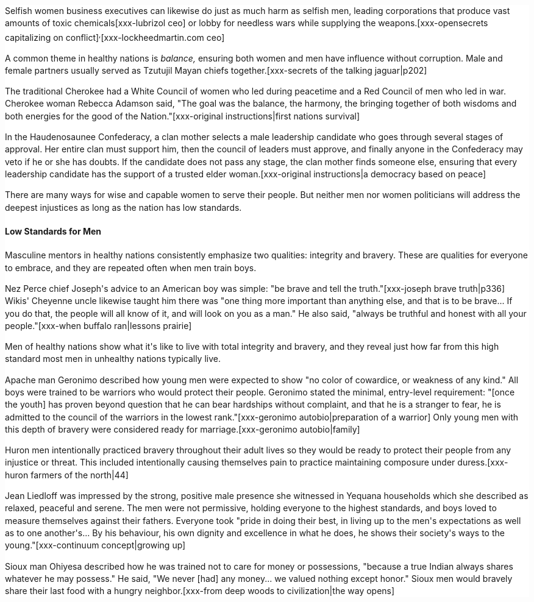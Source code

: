 Selfish women business executives can likewise do just as much harm as selfish men, leading corporations that produce vast amounts of toxic chemicals[xxx-lubrizol ceo] or lobby for needless wars while supplying the weapons.[xxx-opensecrets capitalizing on conflict]<sup>,</sup>[xxx-lockheedmartin.com ceo]

A common theme in healthy nations is _balance,_ ensuring both women and men have influence without corruption. Male and female partners usually served as Tzutujil Mayan chiefs together.[xxx-secrets of the talking jaguar|p202]

The traditional Cherokee had a White Council of women who led during peacetime and a Red Council of men who led in war. Cherokee woman Rebecca Adamson said, "The goal was the balance, the harmony, the bringing together of both wisdoms and both energies for the good of the Nation."[xxx-original instructions|first nations survival]

In the Haudenosaunee Confederacy, a clan mother selects a male leadership candidate who goes through several stages of approval. Her entire clan must support him, then the council of leaders must approve, and finally anyone in the Confederacy may veto if he or she has doubts. If the candidate does not pass any stage, the clan mother finds someone else, ensuring that every leadership candidate has the support of a trusted elder woman.[xxx-original instructions|a democracy based on peace]

There are many ways for wise and capable women to serve their people. But neither men nor women politicians will address the deepest injustices as long as the nation has low standards.

#### Low Standards for Men

Masculine mentors in healthy nations consistently emphasize two qualities: integrity and bravery. These are qualities for everyone to embrace, and they are repeated often when men train boys.

Nez Perce chief Joseph's advice to an American boy was simple: "be brave and tell the truth."[xxx-joseph brave truth|p336] Wikis' Cheyenne uncle likewise taught him there was "one thing more important than anything else, and that is to be brave... If you do that, the people will all know of it, and will look on you as a man." He also said, "always be truthful and honest with all your people."[xxx-when buffalo ran|lessons prairie]

Men of healthy nations show what it's like to live with total integrity and bravery, and they reveal just how far from this high standard most men in unhealthy nations typically live.

Apache man Geronimo described how young men were expected to show "no color of cowardice, or weakness of any kind." All boys were trained to be warriors who would protect their people. Geronimo stated the minimal, entry-level requirement: "[once the youth] has proven beyond question that he can bear hardships without complaint, and that he is a stranger to fear, he is admitted to the council of the warriors in the lowest rank."[xxx-geronimo autobio|preparation of a warrior] Only young men with this depth of bravery were considered ready for marriage.[xxx-geronimo autobio|family]

Huron men intentionally practiced bravery throughout their adult lives so they would be ready to protect their people from any injustice or threat. This included intentionally causing themselves pain to practice maintaining composure under duress.[xxx-huron farmers of the north|44]

Jean Liedloff was impressed by the strong, positive male presence she witnessed in Yequana households which she described as relaxed, peaceful and serene. The men were not permissive, holding everyone to the highest standards, and boys loved to measure themselves against their fathers. Everyone took "pride in doing their best, in living up to the men's expectations as well as to one another's... By his behaviour, his own dignity and excellence in what he does, he shows their society's ways to the young."[xxx-continuum concept|growing up]

Sioux man Ohiyesa described how he was trained not to care for money or possessions, "because a true Indian always shares whatever he may possess." He said, "We never [had] any money... we valued nothing except honor." Sioux men would bravely share their last food with a hungry neighbor.[xxx-from deep woods to civilization|the way opens]
